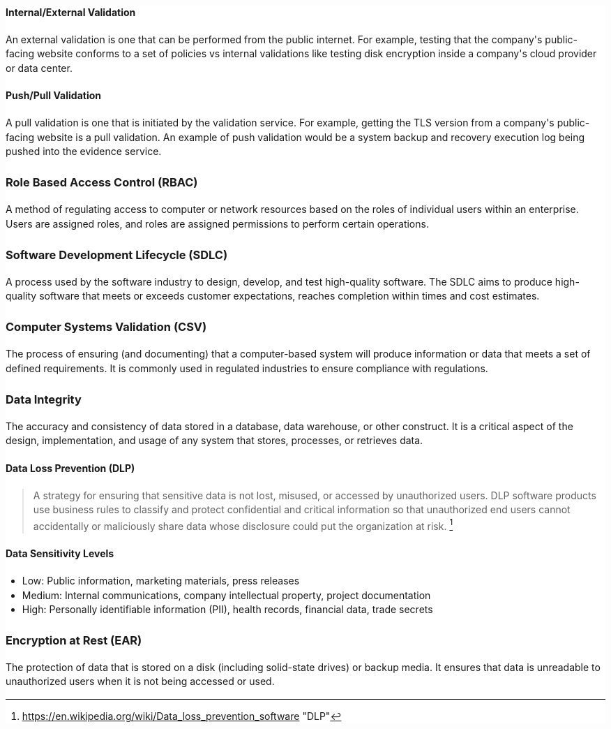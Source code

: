 #### Internal/External Validation

An external validation is one that can be performed from the public internet. For example, testing that the company's public-facing website conforms to a set of policies vs internal validations like testing disk encryption inside a company's cloud provider or data center.

#### Push/Pull Validation

A pull validation is one that is initiated by the validation service. For example, getting the TLS version from a company's public-facing website is a pull validation. An example of push validation would be a system backup and recovery execution log being pushed into the evidence service.


### Role Based Access Control (RBAC)

A method of regulating access to computer or network resources based on the roles of individual users within an enterprise. Users are assigned roles, and roles are assigned permissions to perform certain operations.

### Software Development Lifecycle (SDLC)

A process used by the software industry to design, develop, and test high-quality software. The SDLC aims to produce high-quality software that meets or exceeds customer expectations, reaches completion within times and cost estimates.

### Computer Systems Validation (CSV)

The process of ensuring (and documenting) that a computer-based system will produce information or data that meets a set of defined requirements. It is commonly used in regulated industries to ensure compliance with regulations.

### Data Integrity

The accuracy and consistency of data stored in a database, data warehouse, or other construct. It is a critical aspect of the design, implementation, and usage of any system that stores, processes, or retrieves data.


#### Data Loss Prevention (DLP)

> A strategy for ensuring that sensitive data is not lost, misused, or accessed by unauthorized users. DLP software products use business rules to classify and protect confidential and critical information so that unauthorized end users cannot accidentally or maliciously share data whose disclosure could put the organization at risk. [^dlp]

#### Data Sensitivity Levels

* Low: Public information, marketing materials, press releases
* Medium: Internal communications, company intellectual property, project documentation
* High: Personally identifiable information (PII), health records, financial data, trade secrets

### Encryption at Rest (EAR)

The protection of data that is stored on a disk (including solid-state drives) or backup media. It ensures that data is unreadable to unauthorized users when it is not being accessed or used.


[^eas]: https://en.wikipedia.org/wiki/Enterprise_software "EAS"
[^dlp]: https://en.wikipedia.org/wiki/Data_loss_prevention_software "DLP"
[^backup]: https://en.wikipedia.org/wiki/Backup "Backup"
[^regsbysector]: https://www.lisam.com/news/10-most-regulated-industries-in-the-us/ "10 Most Regulated Industries in the U.S."
[^dry]: https://en.wikipedia.org/wiki/Don't_repeat_yourself "DRY"